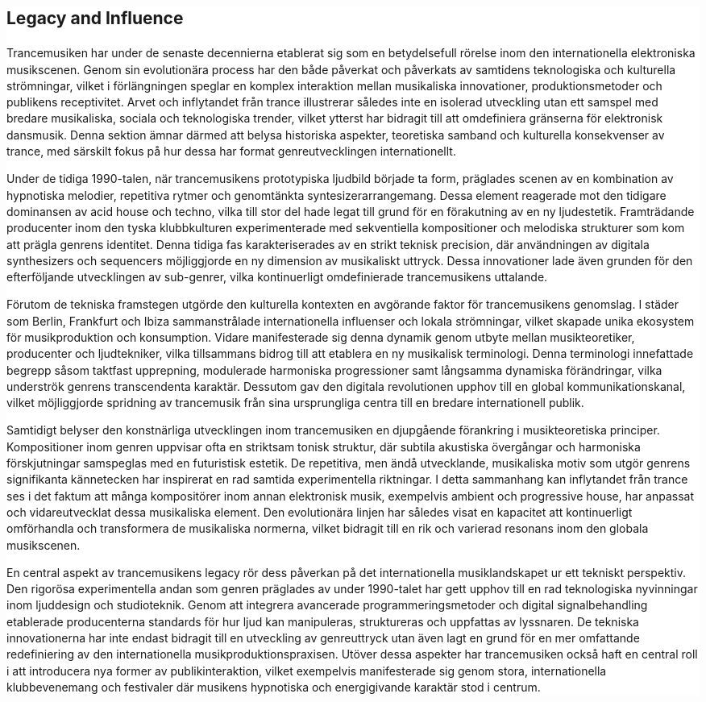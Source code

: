 ## Legacy and Influence

Trancemusiken har under de senaste decennierna etablerat sig som en betydelsefull rörelse inom den
internationella elektroniska musikscenen. Genom sin evolutionära process har den både påverkat och
påverkats av samtidens teknologiska och kulturella strömningar, vilket i förlängningen speglar en
komplex interaktion mellan musikaliska innovationer, produktionsmetoder och publikens receptivitet.
Arvet och inflytandet från trance illustrerar således inte en isolerad utveckling utan ett samspel
med bredare musikaliska, sociala och teknologiska trender, vilket ytterst har bidragit till att
omdefiniera gränserna för elektronisk dansmusik. Denna sektion ämnar därmed att belysa historiska
aspekter, teoretiska samband och kulturella konsekvenser av trance, med särskilt fokus på hur dessa
har format genreutvecklingen internationellt.

Under de tidiga 1990-talen, när trancemusikens prototypiska ljudbild började ta form, präglades
scenen av en kombination av hypnotiska melodier, repetitiva rytmer och genomtänkta
syntesizerarrangemang. Dessa element reagerade mot den tidigare dominansen av acid house och techno,
vilka till stor del hade legat till grund för en förakutning av en ny ljudestetik. Framträdande
producenter inom den tyska klubbkulturen experimenterade med sekventiella kompositioner och
melodiska strukturer som kom att prägla genrens identitet. Denna tidiga fas karakteriserades av en
strikt teknisk precision, där användningen av digitala synthesizers och sequencers möjliggjorde en
ny dimension av musikaliskt uttryck. Dessa innovationer lade även grunden för den efterföljande
utvecklingen av sub-genrer, vilka kontinuerligt omdefinierade trancemusikens uttalande.

Förutom de tekniska framstegen utgörde den kulturella kontexten en avgörande faktor för
trancemusikens genomslag. I städer som Berlin, Frankfurt och Ibiza sammanstrålade internationella
influenser och lokala strömningar, vilket skapade unika ekosystem för musikproduktion och
konsumption. Vidare manifesterade sig denna dynamik genom utbyte mellan musikteoretiker, producenter
och ljudtekniker, vilka tillsammans bidrog till att etablera en ny musikalisk terminologi. Denna
terminologi innefattade begrepp såsom taktfast upprepning, modulerade harmoniska progressioner samt
långsamma dynamiska förändringar, vilka underströk genrens transcendenta karaktär. Dessutom gav den
digitala revolutionen upphov till en global kommunikationskanal, vilket möjliggjorde spridning av
trancemusik från sina ursprungliga centra till en bredare internationell publik.

Samtidigt belyser den konstnärliga utvecklingen inom trancemusiken en djupgående förankring i
musikteoretiska principer. Kompositioner inom genren uppvisar ofta en striktsam tonisk struktur, där
subtila akustiska övergångar och harmoniska förskjutningar samspeglas med en futuristisk estetik. De
repetitiva, men ändå utvecklande, musikaliska motiv som utgör genrens signifikanta kännetecken har
inspirerat en rad samtida experimentella riktningar. I detta sammanhang kan inflytandet från trance
ses i det faktum att många kompositörer inom annan elektronisk musik, exempelvis ambient och
progressive house, har anpassat och vidareutvecklat dessa musikaliska element. Den evolutionära
linjen har således visat en kapacitet att kontinuerligt omförhandla och transformera de musikaliska
normerna, vilket bidragit till en rik och varierad resonans inom den globala musikscenen.

En central aspekt av trancemusikens legacy rör dess påverkan på det internationella musiklandskapet
ur ett tekniskt perspektiv. Den rigorösa experimentella andan som genren präglades av under
1990-talet har gett upphov till en rad teknologiska nyvinningar inom ljuddesign och studioteknik.
Genom att integrera avancerade programmeringsmetoder och digital signalbehandling etablerade
producenterna standards för hur ljud kan manipuleras, struktureras och uppfattas av lyssnaren. De
tekniska innovationerna har inte endast bidragit till en utveckling av genreuttryck utan även lagt
en grund för en mer omfattande redefiniering av den internationella musikproduktionspraxisen. Utöver
dessa aspekter har trancemusiken också haft en central roll i att introducera nya former av
publikinteraktion, vilket exempelvis manifesterade sig genom stora, internationella klubbevenemang
och festivaler där musikens hypnotiska och energigivande karaktär stod i centrum.
